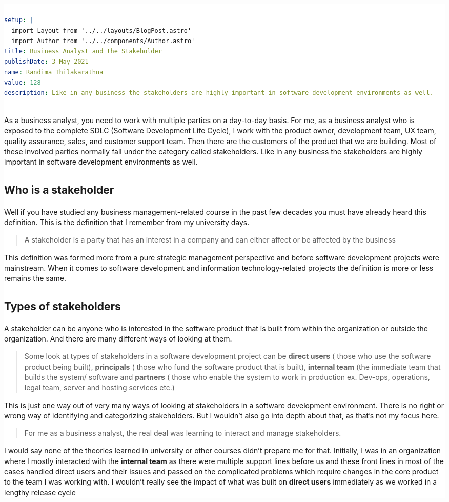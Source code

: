 ```yaml
---
setup: |
  import Layout from '../../layouts/BlogPost.astro'
  import Author from '../../components/Author.astro'
title: Business Analyst and the Stakeholder
publishDate: 3 May 2021
name: Randima Thilakarathna
value: 128
description: Like in any business the stakeholders are highly important in software development environments as well.
---
```


As a business analyst, you need to work with multiple parties on a day-to-day basis. For me, as a business analyst who is exposed to the complete SDLC (Software Development Life Cycle), I work with the product owner, development team, UX team, quality assurance, sales, and customer support team. Then there are the customers of the product that we are building. Most of these involved parties normally fall under the category called stakeholders. Like in any business the stakeholders are highly important in software development environments as well.

**Who is a stakeholder**
------------------------

Well if you have studied any business management-related course in the past few decades you must have already heard this definition. This is the definition that I remember from my university days.

> A stakeholder is a party that has an interest in a company and can either affect or be affected by the business

This definition was formed more from a pure strategic management perspective and before software development projects were mainstream. When it comes to software development and information technology-related projects the definition is more or less remains the same.

Types of stakeholders
---------------------

A stakeholder can be anyone who is interested in the software product that is built from within the organization or outside the organization. And there are many different ways of looking at them.

> Some look at types of stakeholders in a software development project can be **direct users** ( those who use the software product being built), **principals** ( those who fund the software product that is built), **internal team** (the immediate team that builds the system/ software and **partners** ( those who enable the system to work in production ex. Dev-ops, operations, legal team, server and hosting services etc.)

This is just one way out of very many ways of looking at stakeholders in a software development environment. There is no right or wrong way of identifying and categorizing stakeholders. But I wouldn’t also go into depth about that, as that’s not my focus here.

> For me as a business analyst, the real deal was learning to interact and manage stakeholders.

I would say none of the theories learned in university or other courses didn’t prepare me for that. Initially, I was in an organization where I mostly interacted with the **internal team** as there were multiple support lines before us and these front lines in most of the cases handled direct users and their issues and passed on the complicated problems which require changes in the core product to the team I was working with. I wouldn’t really see the impact of what was built on **direct users** immediately as we worked in a lengthy release cycle

